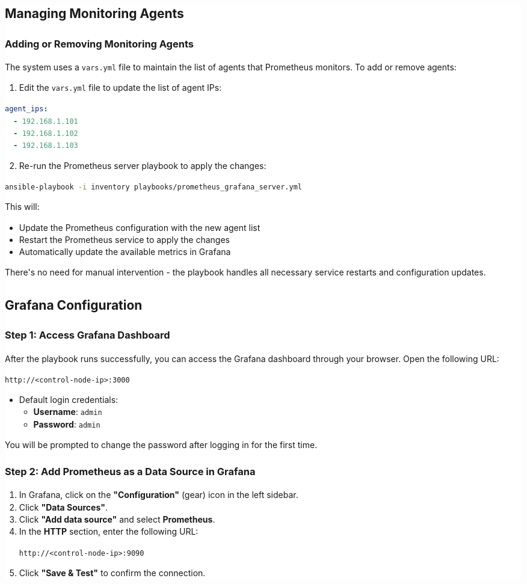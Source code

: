 ## **Managing Monitoring Agents**

### Adding or Removing Monitoring Agents

The system uses a `vars.yml` file to maintain the list of agents that Prometheus monitors. To add or remove agents:

1. Edit the `vars.yml` file to update the list of agent IPs:
```yaml
agent_ips:
  - 192.168.1.101
  - 192.168.1.102
  - 192.168.1.103
```

2. Re-run the Prometheus server playbook to apply the changes:
```bash
ansible-playbook -i inventory playbooks/prometheus_grafana_server.yml
```

This will:
- Update the Prometheus configuration with the new agent list
- Restart the Prometheus service to apply the changes
- Automatically update the available metrics in Grafana

There's no need for manual intervention - the playbook handles all necessary service restarts and configuration updates.

## **Grafana Configuration**

### Step 1: Access Grafana Dashboard

After the playbook runs successfully, you can access the Grafana dashboard through your browser. Open the following URL:

```
http://<control-node-ip>:3000
```

- Default login credentials:
  - **Username**: `admin`
  - **Password**: `admin`

You will be prompted to change the password after logging in for the first time.

### Step 2: Add Prometheus as a Data Source in Grafana

1. In Grafana, click on the **"Configuration"** (gear) icon in the left sidebar.
2. Click **"Data Sources"**.
3. Click **"Add data source"** and select **Prometheus**.
4. In the **HTTP** section, enter the following URL:
   ``` 
   http://<control-node-ip>:9090
   ```
5. Click **"Save & Test"** to confirm the connection.
